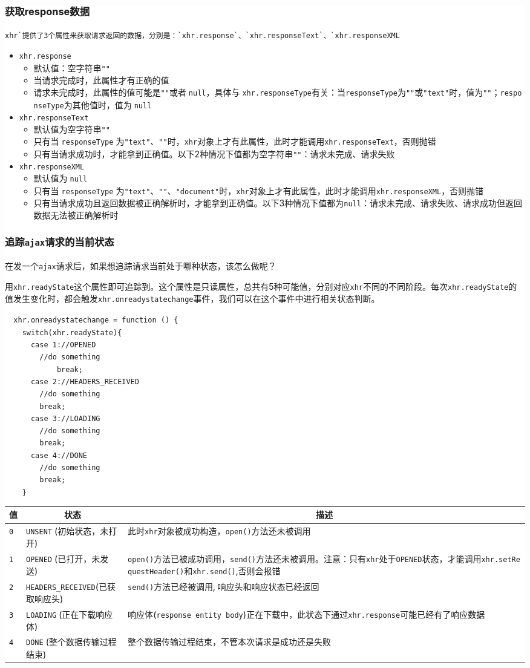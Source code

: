 

### 获取response数据

```
xhr`提供了3个属性来获取请求返回的数据，分别是：`xhr.response`、`xhr.responseText`、`xhr.responseXML
```

- `xhr.response`
  - 默认值：空字符串`""`
  - 当请求完成时，此属性才有正确的值
  - 请求未完成时，此属性的值可能是`""`或者 `null`，具体与 `xhr.responseType`有关：当`responseType`为`""`或`"text"`时，值为`""`；`responseType`为其他值时，值为 `null`
- `xhr.responseText`
  - 默认值为空字符串`""`
  - 只有当 `responseType` 为`"text"`、`""`时，`xhr`对象上才有此属性，此时才能调用`xhr.responseText`，否则抛错
  - 只有当请求成功时，才能拿到正确值。以下2种情况下值都为空字符串`""`：请求未完成、请求失败
- `xhr.responseXML`
  - 默认值为 `null`
  - 只有当 `responseType` 为`"text"`、`""`、`"document"`时，`xhr`对象上才有此属性，此时才能调用`xhr.responseXML`，否则抛错
  - 只有当请求成功且返回数据被正确解析时，才能拿到正确值。以下3种情况下值都为`null`：请求未完成、请求失败、请求成功但返回数据无法被正确解析时



### 追踪`ajax`请求的当前状态

在发一个`ajax`请求后，如果想追踪请求当前处于哪种状态，该怎么做呢？

用`xhr.readyState`这个属性即可追踪到。这个属性是只读属性，总共有5种可能值，分别对应`xhr`不同的不同阶段。每次`xhr.readyState`的值发生变化时，都会触发`xhr.onreadystatechange`事件，我们可以在这个事件中进行相关状态判断。

```
  xhr.onreadystatechange = function () {
    switch(xhr.readyState){
      case 1://OPENED
        //do something
            break;
      case 2://HEADERS_RECEIVED
        //do something
        break;
      case 3://LOADING
        //do something
        break;
      case 4://DONE
        //do something
        break;
    }
```

| 值   | 状态                             | 描述                                                         |
| ---- | -------------------------------- | ------------------------------------------------------------ |
| `0`  | `UNSENT` (初始状态，未打开)      | 此时`xhr`对象被成功构造，`open()`方法还未被调用              |
| `1`  | `OPENED` (已打开，未发送)        | `open()`方法已被成功调用，`send()`方法还未被调用。注意：只有`xhr`处于`OPENED`状态，才能调用`xhr.setRequestHeader()`和`xhr.send()`,否则会报错 |
| `2`  | `HEADERS_RECEIVED`(已获取响应头) | `send()`方法已经被调用, 响应头和响应状态已经返回             |
| `3`  | `LOADING` (正在下载响应体)       | 响应体(`response entity body`)正在下载中，此状态下通过`xhr.response`可能已经有了响应数据 |
| `4`  | `DONE` (整个数据传输过程结束)    | 整个数据传输过程结束，不管本次请求是成功还是失败             |
